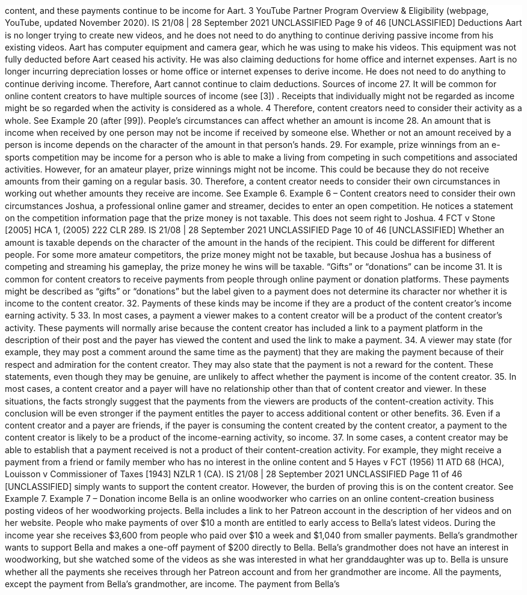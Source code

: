content, and these payments continue to be income for Aart. 3 YouTube Partner Program Overview & Eligibility (webpage, YouTube, updated November 2020). IS 21/08 | 28 September 2021 UNCLASSIFIED Page 9 of 46 \[UNCLASSIFIED\] Deductions Aart is no longer trying to create new videos, and he does not need to do anything to continue deriving passive income from his existing videos. Aart has computer equipment and camera gear, which he was using to make his videos. This equipment was not fully deducted before Aart ceased his activity. He was also claiming deductions for home office and internet expenses. Aart is no longer incurring depreciation losses or home office or internet expenses to derive income. He does not need to do anything to continue deriving income. Therefore, Aart cannot continue to claim deductions. Sources of income 27. It will be common for online content creators to have multiple sources of income (see \[3\]) . Receipts that individually might not be regarded as income might be so regarded when the activity is considered as a whole. 4 Therefore, content creators need to consider their activity as a whole. See Example 20 (after \[99\]). People’s circumstances can affect whether an amount is income 28. An amount that is income when received by one person may not be income if received by someone else. Whether or not an amount received by a person is income depends on the character of the amount in that person’s hands. 29. For example, prize winnings from an e-sports competition may be income for a person who is able to make a living from competing in such competitions and associated activities. However, for an amateur player, prize winnings might not be income. This could be because they do not receive amounts from their gaming on a regular basis. 30. Therefore, a content creator needs to consider their own circumstances in working out whether amounts they receive are income. See Example 6. Example 6 – Content creators need to consider their own circumstances Joshua, a professional online gamer and streamer, decides to enter an open competition. He notices a statement on the competition information page that the prize money is not taxable. This does not seem right to Joshua. 4 FCT v Stone \[2005\] HCA 1, (2005) 222 CLR 289. IS 21/08 | 28 September 2021 UNCLASSIFIED Page 10 of 46 \[UNCLASSIFIED\] Whether an amount is taxable depends on the character of the amount in the hands of the recipient. This could be different for different people. For some more amateur competitors, the prize money might not be taxable, but because Joshua has a business of competing and streaming his gameplay, the prize money he wins will be taxable. “Gifts” or “donations” can be income 31. It is common for content creators to receive payments from people through online payment or donation platforms. These payments might be described as “gifts” or “donations” but the label given to a payment does not determine its character nor whether it is income to the content creator. 32. Payments of these kinds may be income if they are a product of the content creator’s income earning activity. 5 33. In most cases, a payment a viewer makes to a content creator will be a product of the content creator’s activity. These payments will normally arise because the content creator has included a link to a payment platform in the description of their post and the payer has viewed the content and used the link to make a payment. 34. A viewer may state (for example, they may post a comment around the same time as the payment) that they are making the payment because of their respect and admiration for the content creator. They may also state that the payment is not a reward for the content. These statements, even though they may be genuine, are unlikely to affect whether the payment is income of the content creator. 35. In most cases, a content creator and a payer will have no relationship other than that of content creator and viewer. In these situations, the facts strongly suggest that the payments from the viewers are products of the content-creation activity. This conclusion will be even stronger if the payment entitles the payer to access additional content or other benefits. 36. Even if a content creator and a payer are friends, if the payer is consuming the content created by the content creator, a payment to the content creator is likely to be a product of the income-earning activity, so income. 37. In some cases, a content creator may be able to establish that a payment received is not a product of their content-creation activity. For example, they might receive a payment from a friend or family member who has no interest in the online content and 5 Hayes v FCT (1956) 11 ATD 68 (HCA), Louisson v Commissioner of Taxes \[1943\] NZLR 1 (CA). IS 21/08 | 28 September 2021 UNCLASSIFIED Page 11 of 46 \[UNCLASSIFIED\] simply wants to support the content creator. However, the burden of proving this is on the content creator. See Example 7. Example 7 – Donation income Bella is an online woodworker who carries on an online content-creation business posting videos of her woodworking projects. Bella includes a link to her Patreon account in the description of her videos and on her website. People who make payments of over $10 a month are entitled to early access to Bella’s latest videos. During the income year she receives $3,600 from people who paid over $10 a week and $1,040 from smaller payments. Bella’s grandmother wants to support Bella and makes a one-off payment of $200 directly to Bella. Bella’s grandmother does not have an interest in woodworking, but she watched some of the videos as she was interested in what her granddaughter was up to. Bella is unsure whether all the payments she receives through her Patreon account and from her grandmother are income. All the payments, except the payment from Bella’s grandmother, are income. The payment from Bella’s